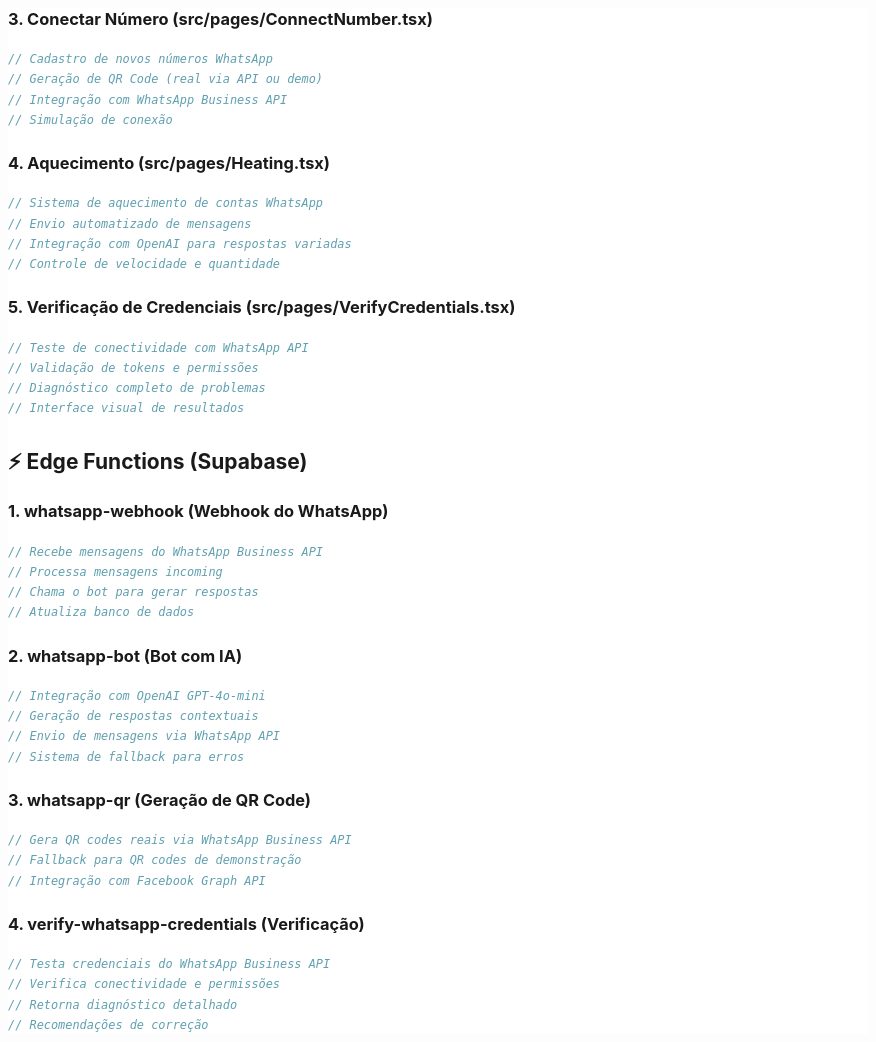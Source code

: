 ### 3. **Conectar Número** (src/pages/ConnectNumber.tsx)
```typescript
// Cadastro de novos números WhatsApp
// Geração de QR Code (real via API ou demo)
// Integração com WhatsApp Business API
// Simulação de conexão
```

### 4. **Aquecimento** (src/pages/Heating.tsx)
```typescript
// Sistema de aquecimento de contas WhatsApp
// Envio automatizado de mensagens
// Integração com OpenAI para respostas variadas
// Controle de velocidade e quantidade
```

### 5. **Verificação de Credenciais** (src/pages/VerifyCredentials.tsx)
```typescript
// Teste de conectividade com WhatsApp API
// Validação de tokens e permissões
// Diagnóstico completo de problemas
// Interface visual de resultados
```

## ⚡ Edge Functions (Supabase)

### 1. **whatsapp-webhook** (Webhook do WhatsApp)
```typescript
// Recebe mensagens do WhatsApp Business API
// Processa mensagens incoming
// Chama o bot para gerar respostas
// Atualiza banco de dados
```

### 2. **whatsapp-bot** (Bot com IA)
```typescript
// Integração com OpenAI GPT-4o-mini
// Geração de respostas contextuais
// Envio de mensagens via WhatsApp API
// Sistema de fallback para erros
```

### 3. **whatsapp-qr** (Geração de QR Code)
```typescript
// Gera QR codes reais via WhatsApp Business API
// Fallback para QR codes de demonstração
// Integração com Facebook Graph API
```

### 4. **verify-whatsapp-credentials** (Verificação)
```typescript
// Testa credenciais do WhatsApp Business API
// Verifica conectividade e permissões
// Retorna diagnóstico detalhado
// Recomendações de correção
```
